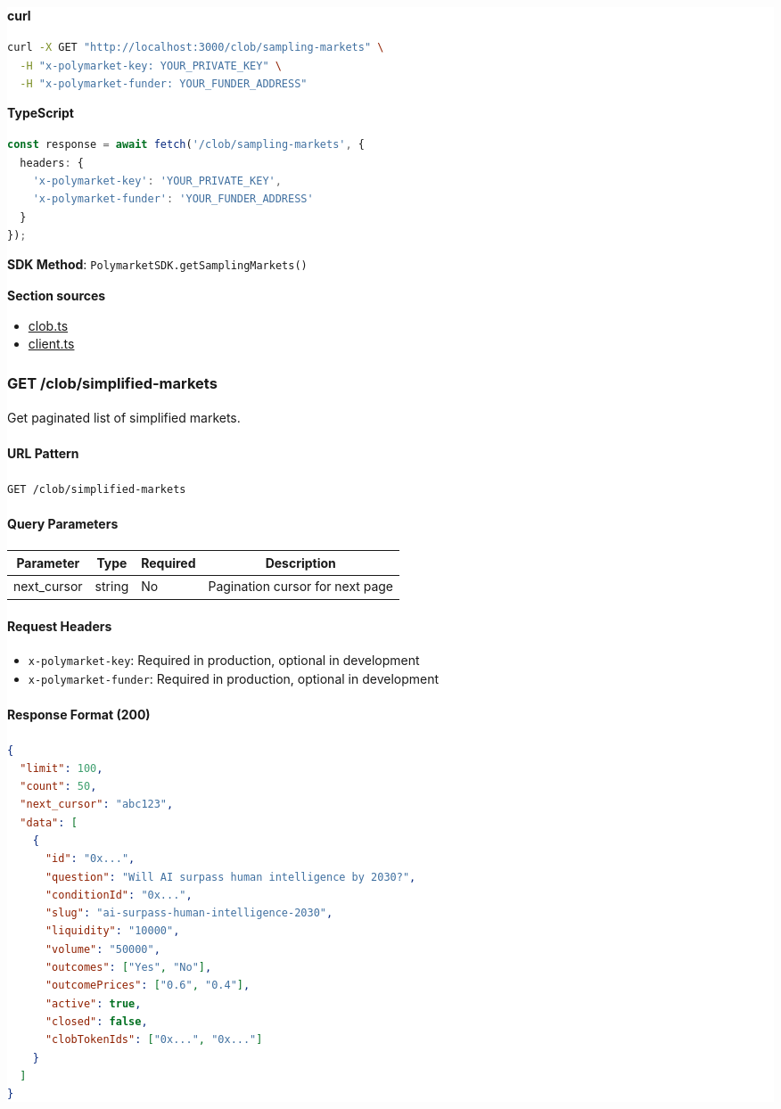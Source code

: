 **curl**
```bash
curl -X GET "http://localhost:3000/clob/sampling-markets" \
  -H "x-polymarket-key: YOUR_PRIVATE_KEY" \
  -H "x-polymarket-funder: YOUR_FUNDER_ADDRESS"
```

**TypeScript**
```typescript
const response = await fetch('/clob/sampling-markets', {
  headers: {
    'x-polymarket-key': 'YOUR_PRIVATE_KEY',
    'x-polymarket-funder': 'YOUR_FUNDER_ADDRESS'
  }
});
```

**SDK Method**: `PolymarketSDK.getSamplingMarkets()`

**Section sources**
- [clob.ts](file://src/routes/clob.ts#L1250-L1350)
- [client.ts](file://src/sdk/client.ts#L400-L420)

### GET /clob/simplified-markets

Get paginated list of simplified markets.

#### URL Pattern
```
GET /clob/simplified-markets
```

#### Query Parameters
| Parameter | Type | Required | Description |
|---------|------|----------|-------------|
| next_cursor | string | No | Pagination cursor for next page |

#### Request Headers
- `x-polymarket-key`: Required in production, optional in development
- `x-polymarket-funder`: Required in production, optional in development

#### Response Format (200)
```json
{
  "limit": 100,
  "count": 50,
  "next_cursor": "abc123",
  "data": [
    {
      "id": "0x...",
      "question": "Will AI surpass human intelligence by 2030?",
      "conditionId": "0x...",
      "slug": "ai-surpass-human-intelligence-2030",
      "liquidity": "10000",
      "volume": "50000",
      "outcomes": ["Yes", "No"],
      "outcomePrices": ["0.6", "0.4"],
      "active": true,
      "closed": false,
      "clobTokenIds": ["0x...", "0x..."]
    }
  ]
}
```
